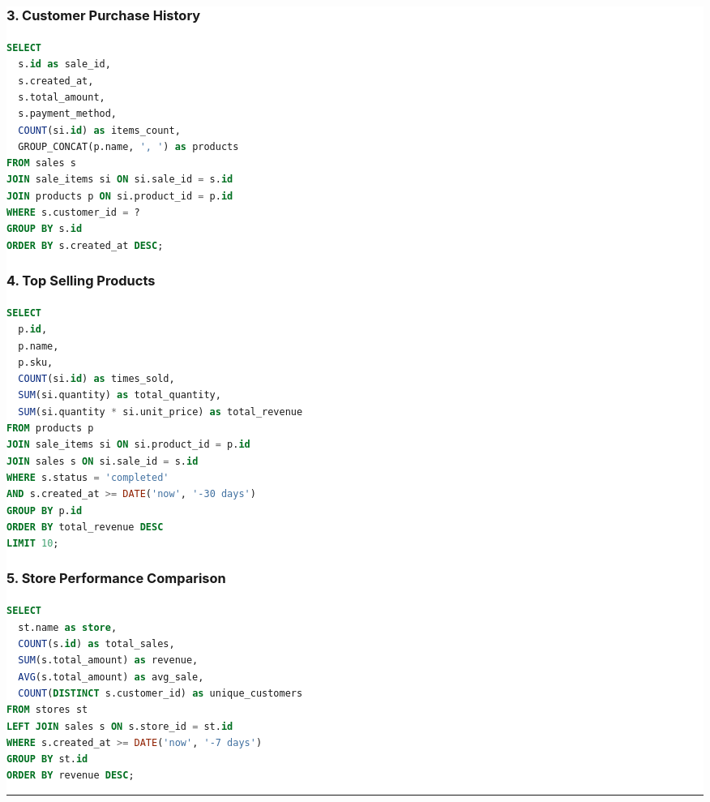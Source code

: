 ### 3. Customer Purchase History
```sql
SELECT
  s.id as sale_id,
  s.created_at,
  s.total_amount,
  s.payment_method,
  COUNT(si.id) as items_count,
  GROUP_CONCAT(p.name, ', ') as products
FROM sales s
JOIN sale_items si ON si.sale_id = s.id
JOIN products p ON si.product_id = p.id
WHERE s.customer_id = ?
GROUP BY s.id
ORDER BY s.created_at DESC;
```

### 4. Top Selling Products
```sql
SELECT
  p.id,
  p.name,
  p.sku,
  COUNT(si.id) as times_sold,
  SUM(si.quantity) as total_quantity,
  SUM(si.quantity * si.unit_price) as total_revenue
FROM products p
JOIN sale_items si ON si.product_id = p.id
JOIN sales s ON si.sale_id = s.id
WHERE s.status = 'completed'
AND s.created_at >= DATE('now', '-30 days')
GROUP BY p.id
ORDER BY total_revenue DESC
LIMIT 10;
```

### 5. Store Performance Comparison
```sql
SELECT
  st.name as store,
  COUNT(s.id) as total_sales,
  SUM(s.total_amount) as revenue,
  AVG(s.total_amount) as avg_sale,
  COUNT(DISTINCT s.customer_id) as unique_customers
FROM stores st
LEFT JOIN sales s ON s.store_id = st.id
WHERE s.created_at >= DATE('now', '-7 days')
GROUP BY st.id
ORDER BY revenue DESC;
```

---
